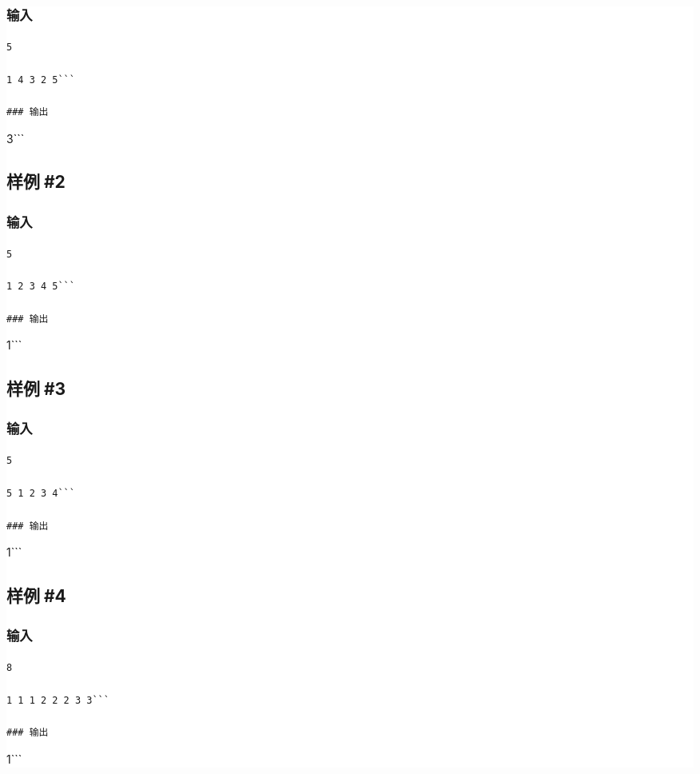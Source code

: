 ### 输入

```
5

1 4 3 2 5```

### 输出

```
3```

## 样例 #2

### 输入

```
5

1 2 3 4 5```

### 输出

```
1```

## 样例 #3

### 输入

```
5

5 1 2 3 4```

### 输出

```
1```

## 样例 #4

### 输入

```
8

1 1 1 2 2 2 3 3```

### 输出

```
1```
